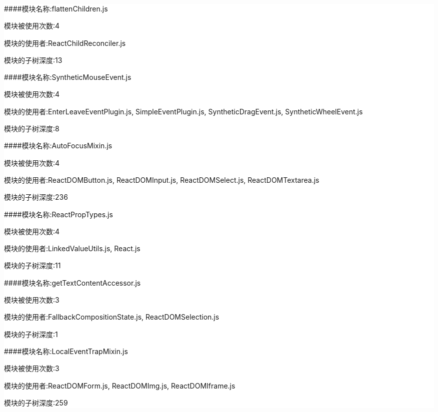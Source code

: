 



####模块名称:flattenChildren.js

模块被使用次数:4

模块的使用者:ReactChildReconciler.js

模块的子树深度:13





####模块名称:SyntheticMouseEvent.js

模块被使用次数:4

模块的使用者:EnterLeaveEventPlugin.js, SimpleEventPlugin.js, SyntheticDragEvent.js, SyntheticWheelEvent.js

模块的子树深度:8





####模块名称:AutoFocusMixin.js

模块被使用次数:4

模块的使用者:ReactDOMButton.js, ReactDOMInput.js, ReactDOMSelect.js, ReactDOMTextarea.js

模块的子树深度:236





####模块名称:ReactPropTypes.js

模块被使用次数:4

模块的使用者:LinkedValueUtils.js, React.js

模块的子树深度:11





####模块名称:getTextContentAccessor.js

模块被使用次数:3

模块的使用者:FallbackCompositionState.js, ReactDOMSelection.js

模块的子树深度:1





####模块名称:LocalEventTrapMixin.js

模块被使用次数:3

模块的使用者:ReactDOMForm.js, ReactDOMImg.js, ReactDOMIframe.js

模块的子树深度:259
